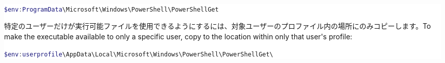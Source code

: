 ```powershell
$env:ProgramData\Microsoft\Windows\PowerShell\PowerShellGet
```

<span data-ttu-id="ea1f1-134">特定のユーザーだけが実行可能ファイルを使用できるようにするには、対象ユーザーのプロファイル内の場所にのみコピーします。</span><span class="sxs-lookup"><span data-stu-id="ea1f1-134">To make the executable available to only a specific user, copy to the location within only that user's profile:</span></span>

```powershell
$env:userprofile\AppData\Local\Microsoft\Windows\PowerShell\PowerShellGet\
```
